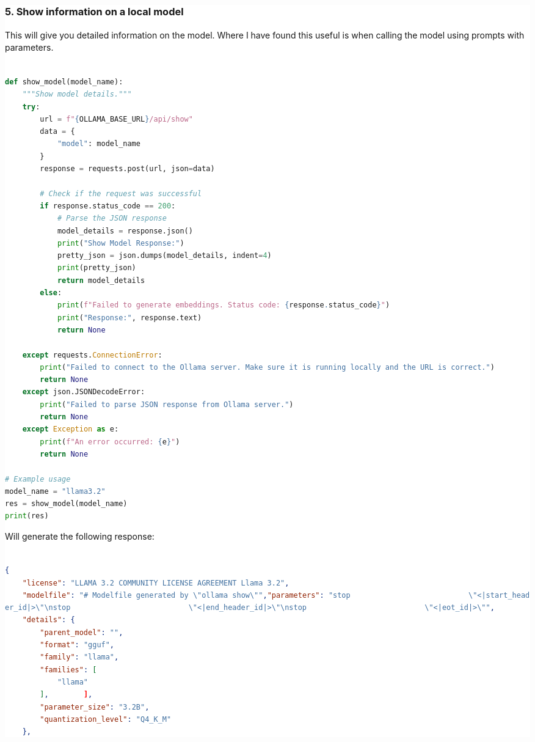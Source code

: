 ### **5. Show information on a local model**

This will give you detailed information on the model. 
Where I have found this useful is when calling the model using  prompts with parameters.

```Python

def show_model(model_name):
    """Show model details."""
    try:
        url = f"{OLLAMA_BASE_URL}/api/show"
        data = {
            "model": model_name
        }
        response = requests.post(url, json=data)
        
        # Check if the request was successful
        if response.status_code == 200:
            # Parse the JSON response
            model_details = response.json()
            print("Show Model Response:")
            pretty_json = json.dumps(model_details, indent=4)
            print(pretty_json)
            return model_details
        else:
            print(f"Failed to generate embeddings. Status code: {response.status_code}")
            print("Response:", response.text)
            return None
    
    except requests.ConnectionError:
        print("Failed to connect to the Ollama server. Make sure it is running locally and the URL is correct.")
        return None
    except json.JSONDecodeError:
        print("Failed to parse JSON response from Ollama server.")
        return None
    except Exception as e:
        print(f"An error occurred: {e}")
        return None
    
# Example usage
model_name = "llama3.2"
res = show_model(model_name)
print(res)
```

Will generate the following response:

```json

{
    "license": "LLAMA 3.2 COMMUNITY LICENSE AGREEMENT Llama 3.2",
    "modelfile": "# Modelfile generated by \"ollama show\"","parameters": "stop                           \"<|start_header_id|>\"\nstop                           \"<|end_header_id|>\"\nstop                           \"<|eot_id|>\"",
    "details": {
        "parent_model": "",
        "format": "gguf",
        "family": "llama",
        "families": [
            "llama"
        ],        ],
        "parameter_size": "3.2B",
        "quantization_level": "Q4_K_M"
    },
```